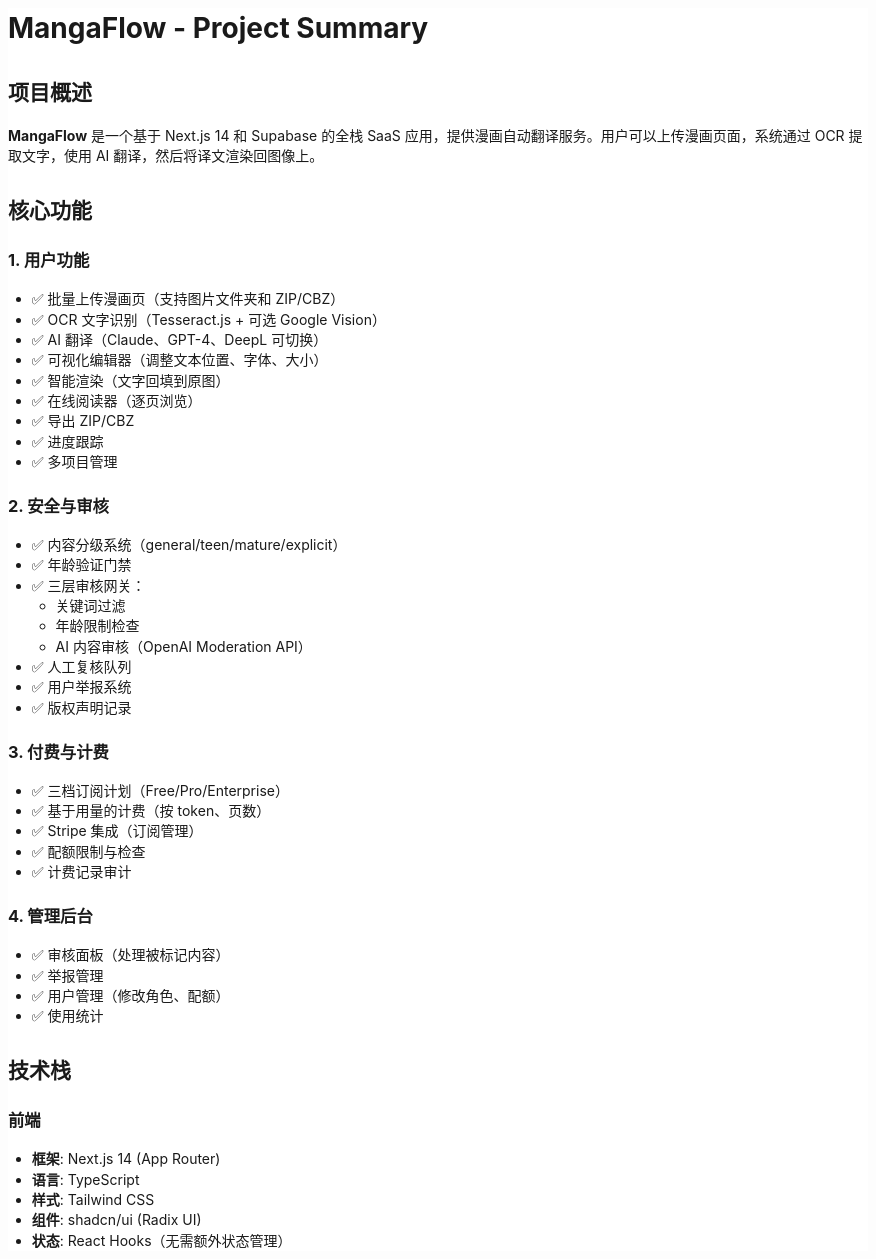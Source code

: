 # MangaFlow - Project Summary

## 项目概述

**MangaFlow** 是一个基于 Next.js 14 和 Supabase 的全栈 SaaS 应用，提供漫画自动翻译服务。用户可以上传漫画页面，系统通过 OCR 提取文字，使用 AI 翻译，然后将译文渲染回图像上。

## 核心功能

### 1. 用户功能
- ✅ 批量上传漫画页（支持图片文件夹和 ZIP/CBZ）
- ✅ OCR 文字识别（Tesseract.js + 可选 Google Vision）
- ✅ AI 翻译（Claude、GPT-4、DeepL 可切换）
- ✅ 可视化编辑器（调整文本位置、字体、大小）
- ✅ 智能渲染（文字回填到原图）
- ✅ 在线阅读器（逐页浏览）
- ✅ 导出 ZIP/CBZ
- ✅ 进度跟踪
- ✅ 多项目管理

### 2. 安全与审核
- ✅ 内容分级系统（general/teen/mature/explicit）
- ✅ 年龄验证门禁
- ✅ 三层审核网关：
  - 关键词过滤
  - 年龄限制检查
  - AI 内容审核（OpenAI Moderation API）
- ✅ 人工复核队列
- ✅ 用户举报系统
- ✅ 版权声明记录

### 3. 付费与计费
- ✅ 三档订阅计划（Free/Pro/Enterprise）
- ✅ 基于用量的计费（按 token、页数）
- ✅ Stripe 集成（订阅管理）
- ✅ 配额限制与检查
- ✅ 计费记录审计

### 4. 管理后台
- ✅ 审核面板（处理被标记内容）
- ✅ 举报管理
- ✅ 用户管理（修改角色、配额）
- ✅ 使用统计

## 技术栈

### 前端
- **框架**: Next.js 14 (App Router)
- **语言**: TypeScript
- **样式**: Tailwind CSS
- **组件**: shadcn/ui (Radix UI)
- **状态**: React Hooks（无需额外状态管理）
